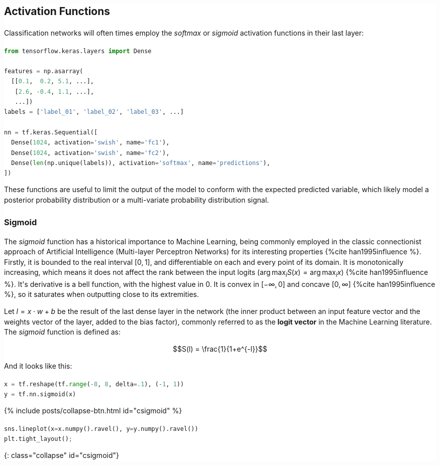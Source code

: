 ## Activation Functions

Classification networks will often times employ the *softmax* or *sigmoid* activation functions
in their last layer:
```py
from tensorflow.keras.layers import Dense

features = np.asarray(
  [[0.1,  0.2, 5.1, ...],
   [2.6, -0.4, 1.1, ...],
   ...])
labels = ['label_01', 'label_02', 'label_03', ...]

nn = tf.keras.Sequential([
  Dense(1024, activation='swish', name='fc1'),
  Dense(1024, activation='swish', name='fc2'),
  Dense(len(np.unique(labels)), activation='softmax', name='predictions'),
])
```

These functions are useful to limit the output of the model to conform with
the expected predicted variable, which likely model a posterior probability distribution or
a multi-variate probability distribution signal.

### Sigmoid
The *sigmoid* function has a historical importance to Machine Learning, being commonly employed
in the classic connectionist approach of Artificial Intelligence (Multi-layer Perceptron Networks)
for its interesting properties {%cite han1995influence %}.
Firstly, it is bounded to the real interval $[0, 1]$, and differentiable on each and every point
of its domain. It is monotonically increasing, which means it does not affect the rank between the
input logits ($\arg\max_i S(x) = \arg\max_i x$) {%cite han1995influence %}. It's derivative is a bell
function, with the highest value in 0. It is convex in $[-\infty, 0]$ and concave $[0, \infty]$ {%cite han1995influence %},
so it saturates when outputting close to its extremities.

Let $l = x\cdot w + b$ be the result of the last dense layer in the network (the inner
product between an input feature vector and the weights vector of the layer, added to
the bias factor), commonly referred to as the **logit vector** in the Machine Learning literature.
The *sigmoid* function is defined as:

$$S(l) = \frac{1}{1+e^{-l}}$$

And it looks like this:

```py
x = tf.reshape(tf.range(-8, 8, delta=.1), (-1, 1))
y = tf.nn.sigmoid(x)
```
{% include posts/collapse-btn.html id="csigmoid" %}
```py
sns.lineplot(x=x.numpy().ravel(), y=y.numpy().ravel())
plt.tight_layout();
```
{: class="collapse" id="csigmoid"}
